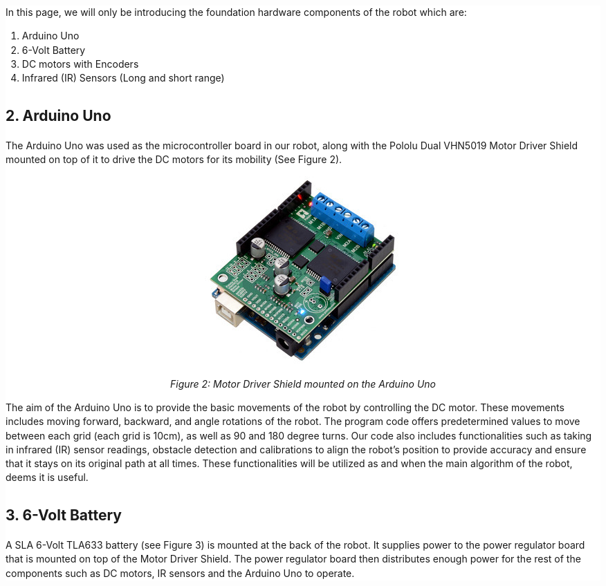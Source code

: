 In this page, we will only be introducing the foundation hardware components of the robot which are:
1. Arduino Uno
2. 6-Volt Battery
3. DC motors with Encoders
4. Infrared (IR) Sensors (Long and short range)


## 2. Arduino Uno
The Arduino Uno was used as the microcontroller board in our robot, along with the Pololu Dual VHN5019 Motor Driver Shield mounted on top of it to drive the DC motors for its mobility (See Figure 2).

<p align="center">
  <img src="README%20Images/0J5212.300.jpg" width="300" title="Arduino UNO">
</p>

<div align="center"><i>Figure 2: Motor Driver Shield mounted on the Arduino Uno</i></div>

The aim of the Arduino Uno is to provide the basic movements of the robot by controlling the DC motor. These movements includes moving forward, backward, and angle rotations of the robot. The program code offers predetermined values to move between each grid (each grid is 10cm), as well as 90 and 180 degree turns. Our code also includes functionalities such as taking in infrared (IR) sensor readings, obstacle detection and calibrations to align the robot’s position to provide accuracy and ensure that it stays on its original path at all times. These functionalities will be utilized as and when the main algorithm of the robot, deems it is useful.


## 3. 6-Volt Battery
A SLA 6-Volt TLA633 battery (see Figure 3) is mounted at the back of the robot. It supplies power to the power regulator board that is mounted on top of the Motor Driver Shield. The power regulator board then distributes enough power for the rest of the components such as DC motors, IR sensors and the Arduino Uno to operate.

<p align="center">